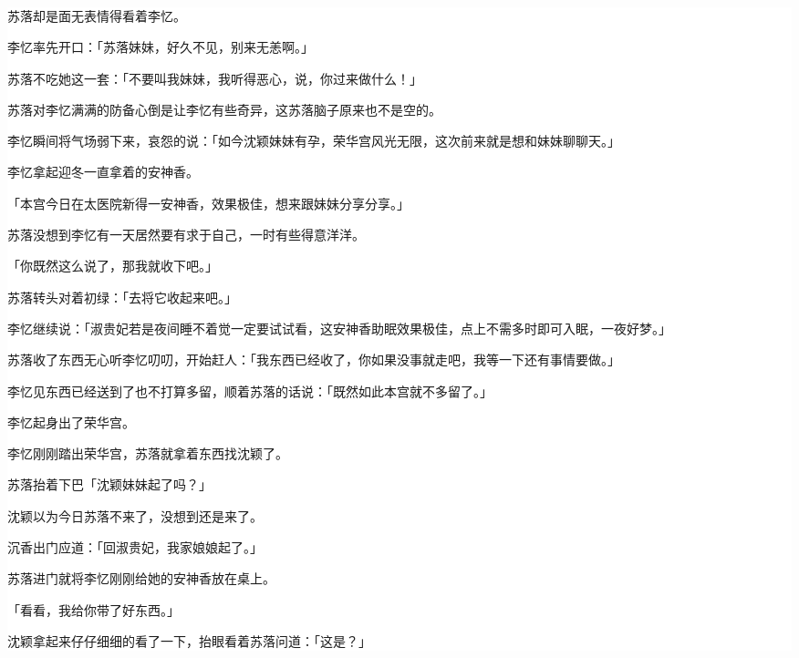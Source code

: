 
苏落却是面无表情得看着李忆。


李忆率先开口：「苏落妹妹，好久不见，别来无恙啊。」


苏落不吃她这一套：「不要叫我妹妹，我听得恶心，说，你过来做什么！」


苏落对李忆满满的防备心倒是让李忆有些奇异，这苏落脑子原来也不是空的。


李忆瞬间将气场弱下来，哀怨的说：「如今沈颖妹妹有孕，荣华宫风光无限，这次前来就是想和妹妹聊聊天。」


李忆拿起迎冬一直拿着的安神香。


「本宫今日在太医院新得一安神香，效果极佳，想来跟妹妹分享分享。」


苏落没想到李忆有一天居然要有求于自己，一时有些得意洋洋。


「你既然这么说了，那我就收下吧。」


苏落转头对着初绿：「去将它收起来吧。」


李忆继续说：「淑贵妃若是夜间睡不着觉一定要试试看，这安神香助眠效果极佳，点上不需多时即可入眠，一夜好梦。」


苏落收了东西无心听李忆叨叨，开始赶人：「我东西已经收了，你如果没事就走吧，我等一下还有事情要做。」


李忆见东西已经送到了也不打算多留，顺着苏落的话说：「既然如此本宫就不多留了。」


李忆起身出了荣华宫。


李忆刚刚踏出荣华宫，苏落就拿着东西找沈颖了。


苏落抬着下巴「沈颖妹妹起了吗？」


沈颖以为今日苏落不来了，没想到还是来了。


沉香出门应道：「回淑贵妃，我家娘娘起了。」


苏落进门就将李忆刚刚给她的安神香放在桌上。


「看看，我给你带了好东西。」


沈颖拿起来仔仔细细的看了一下，抬眼看着苏落问道：「这是？」


